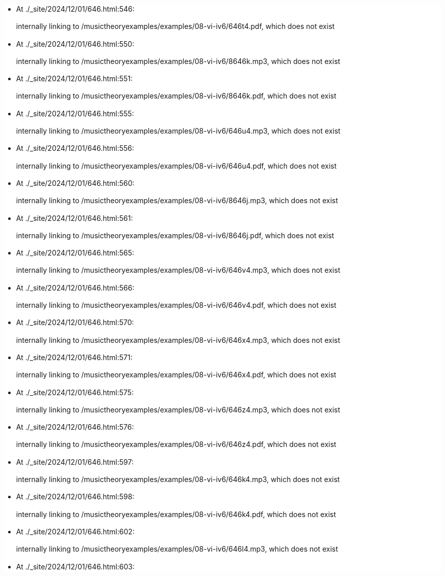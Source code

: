 -   At ./\_site/2024/12/01/646.html:546:

    internally linking to /musictheoryexamples/examples/08-vi-iv6/646t4.pdf, which does not exist

-   At ./\_site/2024/12/01/646.html:550:

    internally linking to /musictheoryexamples/examples/08-vi-iv6/8646k.mp3, which does not exist

-   At ./\_site/2024/12/01/646.html:551:

    internally linking to /musictheoryexamples/examples/08-vi-iv6/8646k.pdf, which does not exist

-   At ./\_site/2024/12/01/646.html:555:

    internally linking to /musictheoryexamples/examples/08-vi-iv6/646u4.mp3, which does not exist

-   At ./\_site/2024/12/01/646.html:556:

    internally linking to /musictheoryexamples/examples/08-vi-iv6/646u4.pdf, which does not exist

-   At ./\_site/2024/12/01/646.html:560:

    internally linking to /musictheoryexamples/examples/08-vi-iv6/8646j.mp3, which does not exist

-   At ./\_site/2024/12/01/646.html:561:

    internally linking to /musictheoryexamples/examples/08-vi-iv6/8646j.pdf, which does not exist

-   At ./\_site/2024/12/01/646.html:565:

    internally linking to /musictheoryexamples/examples/08-vi-iv6/646v4.mp3, which does not exist

-   At ./\_site/2024/12/01/646.html:566:

    internally linking to /musictheoryexamples/examples/08-vi-iv6/646v4.pdf, which does not exist

-   At ./\_site/2024/12/01/646.html:570:

    internally linking to /musictheoryexamples/examples/08-vi-iv6/646x4.mp3, which does not exist

-   At ./\_site/2024/12/01/646.html:571:

    internally linking to /musictheoryexamples/examples/08-vi-iv6/646x4.pdf, which does not exist

-   At ./\_site/2024/12/01/646.html:575:

    internally linking to /musictheoryexamples/examples/08-vi-iv6/646z4.mp3, which does not exist

-   At ./\_site/2024/12/01/646.html:576:

    internally linking to /musictheoryexamples/examples/08-vi-iv6/646z4.pdf, which does not exist

-   At ./\_site/2024/12/01/646.html:597:

    internally linking to /musictheoryexamples/examples/08-vi-iv6/646k4.mp3, which does not exist

-   At ./\_site/2024/12/01/646.html:598:

    internally linking to /musictheoryexamples/examples/08-vi-iv6/646k4.pdf, which does not exist

-   At ./\_site/2024/12/01/646.html:602:

    internally linking to /musictheoryexamples/examples/08-vi-iv6/646l4.mp3, which does not exist

-   At ./\_site/2024/12/01/646.html:603:
